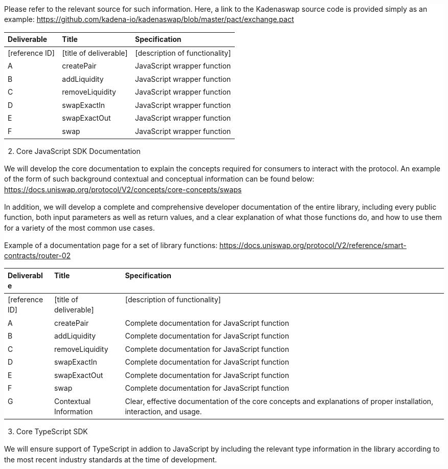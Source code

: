 Please refer to the relevant source for such information. Here, a link to the Kadenaswap source code is provided simply as an example:
https://github.com/kadena-io/kadenaswap/blob/master/pact/exchange.pact

| Deliverable    | Title                  | Specification                    |
| :------------- | :--------------------- | :------------------------------- |
| [reference ID] | [title of deliverable] | [description of functionality]   |
| A              | createPair             | JavaScript wrapper function      |
| B              | addLiquidity           | JavaScript wrapper function      |
| C              | removeLiquidity        | JavaScript wrapper function      |
| D              | swapExactIn            | JavaScript wrapper function      |
| E              | swapExactOut           | JavaScript wrapper function      |
| F              | swap                   | JavaScript wrapper function      |

2. Core JavaScript SDK Documentation

We will develop the core documentation to explain the concepts required for consumers to interact with the protocol. An example of the form of such background contextual and conceptual information can be found below:
https://docs.uniswap.org/protocol/V2/concepts/core-concepts/swaps

In addition, we will develop a complete and comprehensive developer documentation of the entire library, including every public function, both input parameters as well as return values, and a clear explanation of what those functions do, and how to use them for a variety of the most common use cases.

Example of a documentation page for a set of library functions:
https://docs.uniswap.org/protocol/V2/reference/smart-contracts/router-02

| Deliverable    | Title                  | Specification                                  |
| :------------- | :--------------------- | :--------------------------------------------- |
| [reference ID] | [title of deliverable] | [description of functionality]                 |
| A              | createPair             | Complete documentation for JavaScript function |
| B              | addLiquidity           | Complete documentation for JavaScript function |
| C              | removeLiquidity        | Complete documentation for JavaScript function |
| D              | swapExactIn            | Complete documentation for JavaScript function |
| E              | swapExactOut           | Complete documentation for JavaScript function |
| F              | swap                   | Complete documentation for JavaScript function |
| G              | Contextual Information | Clear, effective documentation of the core concepts and explanations of proper installation, interaction, and usage. |

3. Core TypeScript SDK

We will ensure support of TypeScript in addion to JavaScript by including the relevant type information in the library according to the most recent industry standards at the time of development.
